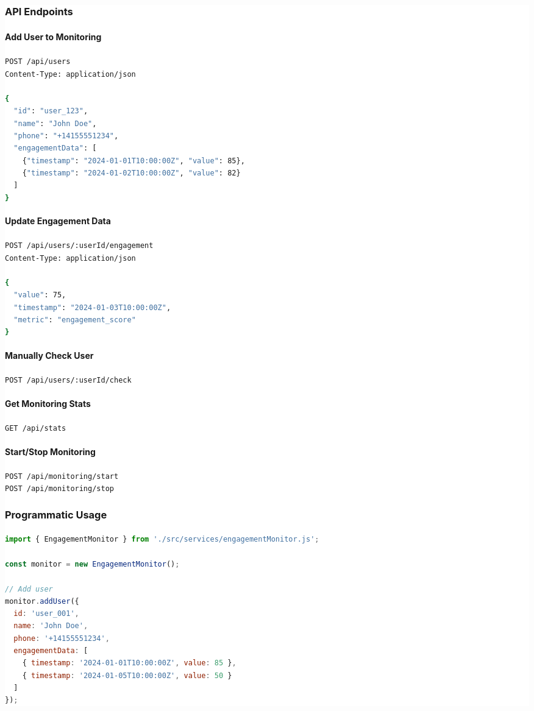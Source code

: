 ### API Endpoints

#### Add User to Monitoring

```bash
POST /api/users
Content-Type: application/json

{
  "id": "user_123",
  "name": "John Doe",
  "phone": "+14155551234",
  "engagementData": [
    {"timestamp": "2024-01-01T10:00:00Z", "value": 85},
    {"timestamp": "2024-01-02T10:00:00Z", "value": 82}
  ]
}
```

#### Update Engagement Data

```bash
POST /api/users/:userId/engagement
Content-Type: application/json

{
  "value": 75,
  "timestamp": "2024-01-03T10:00:00Z",
  "metric": "engagement_score"
}
```

#### Manually Check User

```bash
POST /api/users/:userId/check
```

#### Get Monitoring Stats

```bash
GET /api/stats
```

#### Start/Stop Monitoring

```bash
POST /api/monitoring/start
POST /api/monitoring/stop
```

### Programmatic Usage

```javascript
import { EngagementMonitor } from './src/services/engagementMonitor.js';

const monitor = new EngagementMonitor();

// Add user
monitor.addUser({
  id: 'user_001',
  name: 'John Doe',
  phone: '+14155551234',
  engagementData: [
    { timestamp: '2024-01-01T10:00:00Z', value: 85 },
    { timestamp: '2024-01-05T10:00:00Z', value: 50 }
  ]
});
```